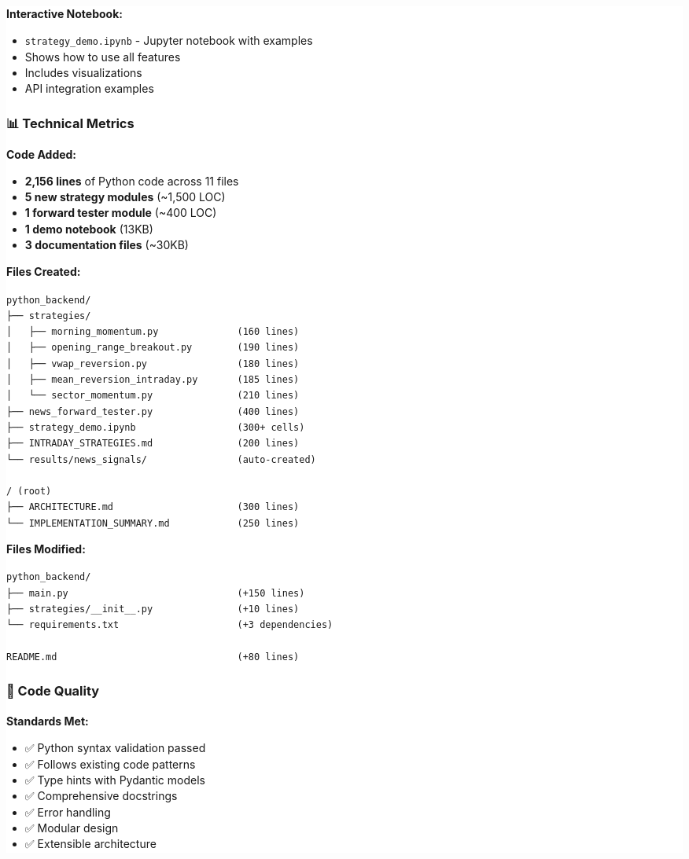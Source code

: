 **Interactive Notebook:**
- `strategy_demo.ipynb` - Jupyter notebook with examples
- Shows how to use all features
- Includes visualizations
- API integration examples

### 📊 Technical Metrics

**Code Added:**
- **2,156 lines** of Python code across 11 files
- **5 new strategy modules** (~1,500 LOC)
- **1 forward tester module** (~400 LOC)
- **1 demo notebook** (13KB)
- **3 documentation files** (~30KB)

**Files Created:**
```
python_backend/
├── strategies/
│   ├── morning_momentum.py              (160 lines)
│   ├── opening_range_breakout.py        (190 lines)
│   ├── vwap_reversion.py                (180 lines)
│   ├── mean_reversion_intraday.py       (185 lines)
│   └── sector_momentum.py               (210 lines)
├── news_forward_tester.py               (400 lines)
├── strategy_demo.ipynb                  (300+ cells)
├── INTRADAY_STRATEGIES.md               (200 lines)
└── results/news_signals/                (auto-created)

/ (root)
├── ARCHITECTURE.md                      (300 lines)
└── IMPLEMENTATION_SUMMARY.md            (250 lines)
```

**Files Modified:**
```
python_backend/
├── main.py                              (+150 lines)
├── strategies/__init__.py               (+10 lines)
└── requirements.txt                     (+3 dependencies)

README.md                                (+80 lines)
```

### 🎨 Code Quality

**Standards Met:**
- ✅ Python syntax validation passed
- ✅ Follows existing code patterns
- ✅ Type hints with Pydantic models
- ✅ Comprehensive docstrings
- ✅ Error handling
- ✅ Modular design
- ✅ Extensible architecture

